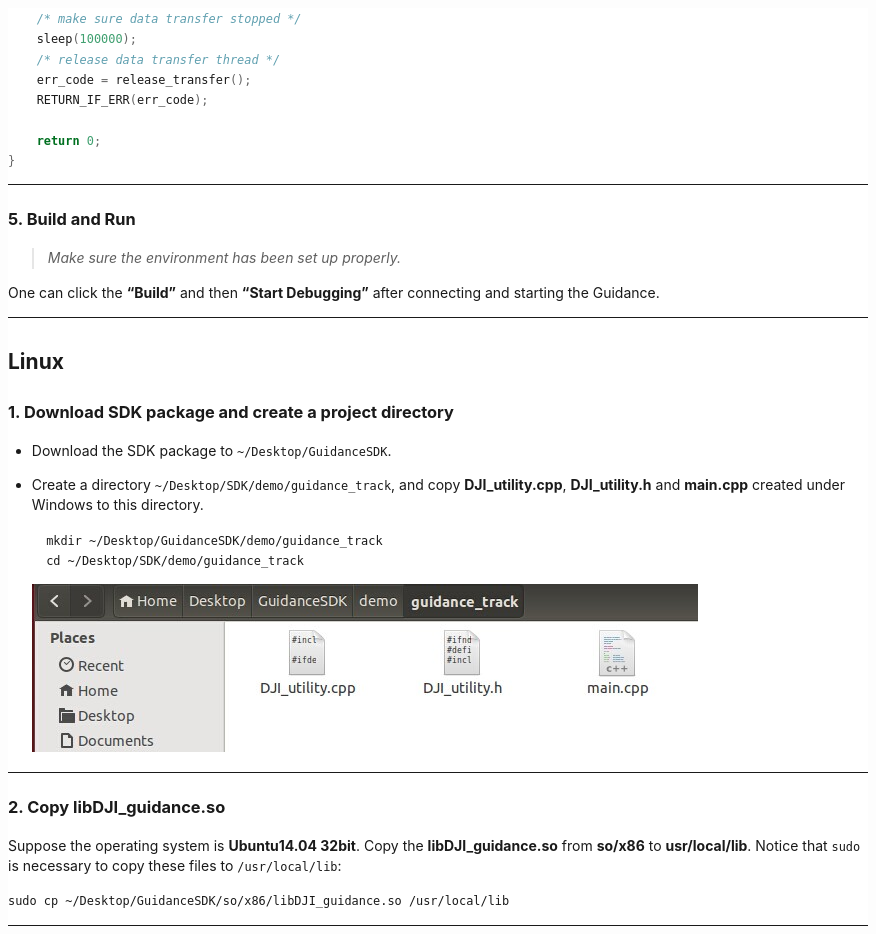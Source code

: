 ~~~cpp
    /* make sure data transfer stopped */
    sleep(100000);
    /* release data transfer thread */
    err_code = release_transfer();
    RETURN_IF_ERR(err_code);
	
    return 0;
}
~~~

---

### 5. Build and Run

>*Make sure the environment has been set up properly.* 

One can click the **“Build”** and then **“Start Debugging”** after connecting and starting the Guidance. 

---

## Linux

### 1. Download SDK package and create a project directory

- Download the SDK package to `~/Desktop/GuidanceSDK`. 
- Create a directory `~/Desktop/SDK/demo/guidance_track`, and copy **DJI\_utility.cpp**, **DJI\_utility.h** and **main.cpp** created under Windows to this directory.
	
		mkdir ~/Desktop/GuidanceSDK/demo/guidance_track
		cd ~/Desktop/SDK/demo/guidance_track
 
  ![Alt text](./Images/en/linux_folder.jpg) 


---

### 2. Copy libDJI\_guidance.so

Suppose the operating system is **Ubuntu14.04 32bit**. Copy the **libDJI\_guidance.so** from **so/x86** to **usr/local/lib**. Notice that `sudo` is necessary to copy these files to `/usr/local/lib`:

	sudo cp ~/Desktop/GuidanceSDK/so/x86/libDJI_guidance.so /usr/local/lib

---
